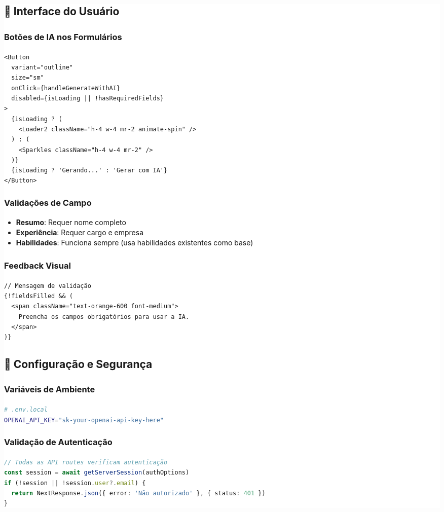 ## 🎨 Interface do Usuário

### **Botões de IA nos Formulários**
```tsx
<Button 
  variant="outline" 
  size="sm"
  onClick={handleGenerateWithAI}
  disabled={isLoading || !hasRequiredFields}
>
  {isLoading ? (
    <Loader2 className="h-4 w-4 mr-2 animate-spin" />
  ) : (
    <Sparkles className="h-4 w-4 mr-2" />
  )}
  {isLoading ? 'Gerando...' : 'Gerar com IA'}
</Button>
```

### **Validações de Campo**
- **Resumo**: Requer nome completo
- **Experiência**: Requer cargo e empresa
- **Habilidades**: Funciona sempre (usa habilidades existentes como base)

### **Feedback Visual**
```tsx
// Mensagem de validação
{!fieldsFilled && (
  <span className="text-orange-600 font-medium">
    Preencha os campos obrigatórios para usar a IA.
  </span>
)}
```

## 🔐 Configuração e Segurança

### **Variáveis de Ambiente**
```bash
# .env.local
OPENAI_API_KEY="sk-your-openai-api-key-here"
```

### **Validação de Autenticação**
```typescript
// Todas as API routes verificam autenticação
const session = await getServerSession(authOptions)
if (!session || !session.user?.email) {
  return NextResponse.json({ error: 'Não autorizado' }, { status: 401 })
}
```
